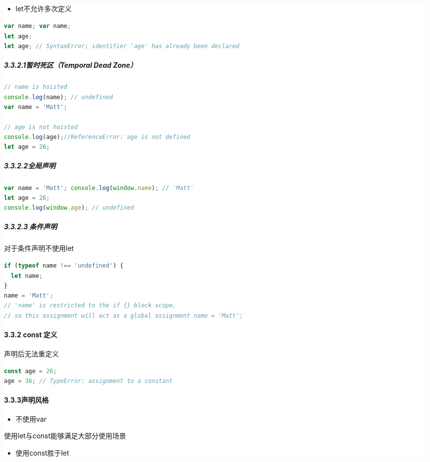 - let不允许多次定义

```javascript
var name; var name;
let age;
let age; // SyntaxError; identifier 'age' has already been declared
```

##### 3.3.2.1暂时死区（Temporal Dead Zone）

```javascript
// name is hoisted 
console.log(name); // undefined
var name = 'Matt';

// age is not hoisted
console.log(age);//ReferenceError: age is not defined
let age = 26;

```

##### 3.3.2.2全局声明

```javascript
var name = 'Matt'; console.log(window.name); // 'Matt'
let age = 26;
console.log(window.age); // undefined
```

##### 3.3.2.3 条件声明

对于条件声明不使用let

```javascript
if (typeof name !== 'undefined') {
  let name;
}
name = 'Matt';
// 'name' is restricted to the if {} block scope,
// so this assignment will act as a global assignment name = 'Matt';
```

#### 3.3.2 const 定义

声明后无法重定义

```javascript
const age = 26;
age = 36; // TypeError: assignment to a constant
```

#### 3.3.3声明风格

- 不使用var

使用let与const能够满足大部分使用场景

- 使用const胜于let
